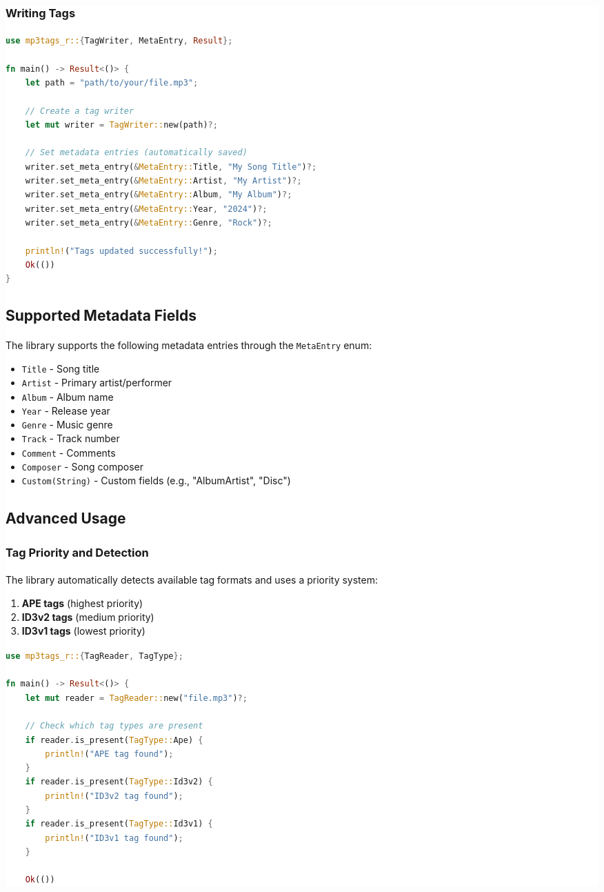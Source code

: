 ### Writing Tags

```rust
use mp3tags_r::{TagWriter, MetaEntry, Result};

fn main() -> Result<()> {
    let path = "path/to/your/file.mp3";
    
    // Create a tag writer
    let mut writer = TagWriter::new(path)?;
    
    // Set metadata entries (automatically saved)
    writer.set_meta_entry(&MetaEntry::Title, "My Song Title")?;
    writer.set_meta_entry(&MetaEntry::Artist, "My Artist")?;
    writer.set_meta_entry(&MetaEntry::Album, "My Album")?;
    writer.set_meta_entry(&MetaEntry::Year, "2024")?;
    writer.set_meta_entry(&MetaEntry::Genre, "Rock")?;
    
    println!("Tags updated successfully!");
    Ok(())
}
```

## Supported Metadata Fields

The library supports the following metadata entries through the `MetaEntry` enum:

- `Title` - Song title
- `Artist` - Primary artist/performer
- `Album` - Album name
- `Year` - Release year
- `Genre` - Music genre
- `Track` - Track number
- `Comment` - Comments
- `Composer` - Song composer
- `Custom(String)` - Custom fields (e.g., "AlbumArtist", "Disc")

## Advanced Usage

### Tag Priority and Detection

The library automatically detects available tag formats and uses a priority system:
1. **APE tags** (highest priority)
2. **ID3v2 tags** (medium priority)  
3. **ID3v1 tags** (lowest priority)

```rust
use mp3tags_r::{TagReader, TagType};

fn main() -> Result<()> {
    let mut reader = TagReader::new("file.mp3")?;
    
    // Check which tag types are present
    if reader.is_present(TagType::Ape) {
        println!("APE tag found");
    }
    if reader.is_present(TagType::Id3v2) {
        println!("ID3v2 tag found");
    }
    if reader.is_present(TagType::Id3v1) {
        println!("ID3v1 tag found");
    }
    
    Ok(())
```